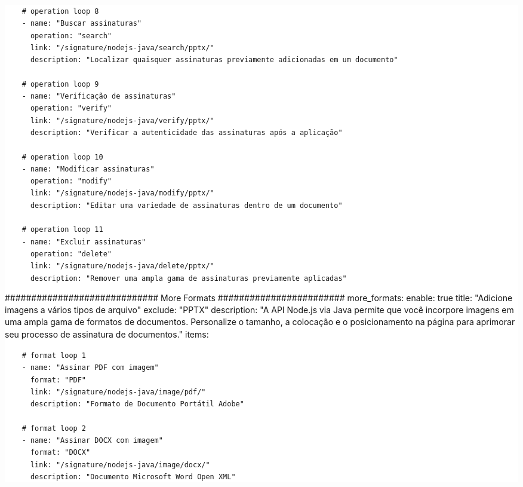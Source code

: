         # operation loop 8
        - name: "Buscar assinaturas"
          operation: "search"
          link: "/signature/nodejs-java/search/pptx/"
          description: "Localizar quaisquer assinaturas previamente adicionadas em um documento"
          
        # operation loop 9
        - name: "Verificação de assinaturas"
          operation: "verify"
          link: "/signature/nodejs-java/verify/pptx/"
          description: "Verificar a autenticidade das assinaturas após a aplicação"
          
        # operation loop 10
        - name: "Modificar assinaturas"
          operation: "modify"
          link: "/signature/nodejs-java/modify/pptx/"
          description: "Editar uma variedade de assinaturas dentro de um documento"
          
        # operation loop 11
        - name: "Excluir assinaturas"
          operation: "delete"
          link: "/signature/nodejs-java/delete/pptx/"
          description: "Remover uma ampla gama de assinaturas previamente aplicadas"
          
############################# More Formats ########################
more_formats:
    enable: true
    title: "Adicione imagens a vários tipos de arquivo"
    exclude: "PPTX"
    description: "A API Node.js via Java permite que você incorpore imagens em uma ampla gama de formatos de documentos. Personalize o tamanho, a colocação e o posicionamento na página para aprimorar seu processo de assinatura de documentos."
    items: 
          
        # format loop 1
        - name: "Assinar PDF com imagem"
          format: "PDF"
          link: "/signature/nodejs-java/image/pdf/"
          description: "Formato de Documento Portátil Adobe"
          
        # format loop 2
        - name: "Assinar DOCX com imagem"
          format: "DOCX"
          link: "/signature/nodejs-java/image/docx/"
          description: "Documento Microsoft Word Open XML"
          